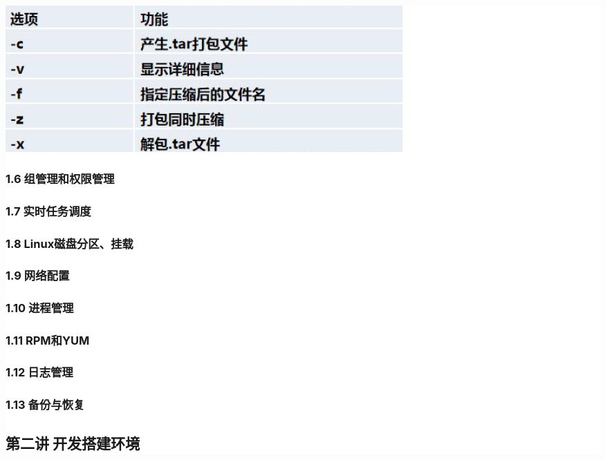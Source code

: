![image-20240823155700810](./assets/image-20240823155700810.png)



### 1.6 组管理和权限管理

### 1.7 实时任务调度

### 1.8 Linux磁盘分区、挂载

### 1.9 网络配置

### 1.10 进程管理

### 1.11 RPM和YUM

### 1.12 日志管理

### 1.13 备份与恢复



## 第二讲 开发搭建环境
